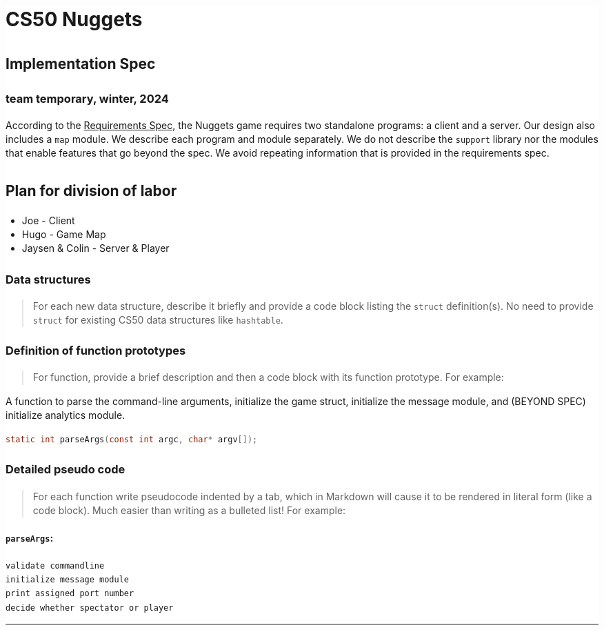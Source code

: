 # CS50 Nuggets
## Implementation Spec
### team temporary, winter, 2024

According to the [Requirements Spec](REQUIREMENTS.md), the Nuggets game requires two standalone programs: a client and a server.
Our design also includes a `map` module.
We describe each program and module separately.
We do not describe the `support` library nor the modules that enable features that go beyond the spec.
We avoid repeating information that is provided in the requirements spec.

## Plan for division of labor

* Joe - Client
* Hugo - Game Map
* Jaysen & Colin - Server & Player


### Data structures

> For each new data structure, describe it briefly and provide a code block listing the `struct` definition(s).
> No need to provide `struct` for existing CS50 data structures like `hashtable`.

### Definition of function prototypes

> For function, provide a brief description and then a code block with its function prototype.
> For example:

A function to parse the command-line arguments, initialize the game struct, initialize the message module, and (BEYOND SPEC) initialize analytics module.

```c
static int parseArgs(const int argc, char* argv[]);
```
### Detailed pseudo code

> For each function write pseudocode indented by a tab, which in Markdown will cause it to be rendered in literal form (like a code block).
> Much easier than writing as a bulleted list!
> For example:

#### `parseArgs`:
```
validate commandline
initialize message module
print assigned port number
decide whether spectator or player
```
---

